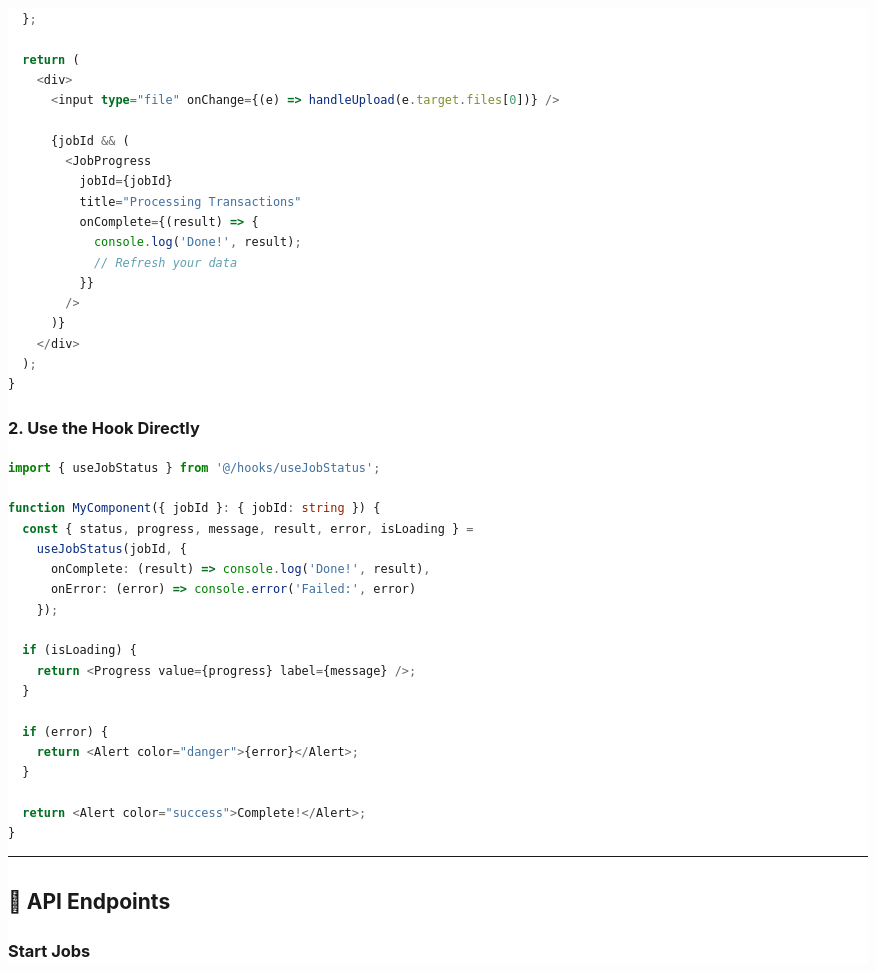 ```typescript
  };

  return (
    <div>
      <input type="file" onChange={(e) => handleUpload(e.target.files[0])} />
      
      {jobId && (
        <JobProgress
          jobId={jobId}
          title="Processing Transactions"
          onComplete={(result) => {
            console.log('Done!', result);
            // Refresh your data
          }}
        />
      )}
    </div>
  );
}
```

### 2. Use the Hook Directly

```typescript
import { useJobStatus } from '@/hooks/useJobStatus';

function MyComponent({ jobId }: { jobId: string }) {
  const { status, progress, message, result, error, isLoading } = 
    useJobStatus(jobId, {
      onComplete: (result) => console.log('Done!', result),
      onError: (error) => console.error('Failed:', error)
    });

  if (isLoading) {
    return <Progress value={progress} label={message} />;
  }

  if (error) {
    return <Alert color="danger">{error}</Alert>;
  }

  return <Alert color="success">Complete!</Alert>;
}
```

---

## 📡 API Endpoints

### Start Jobs
